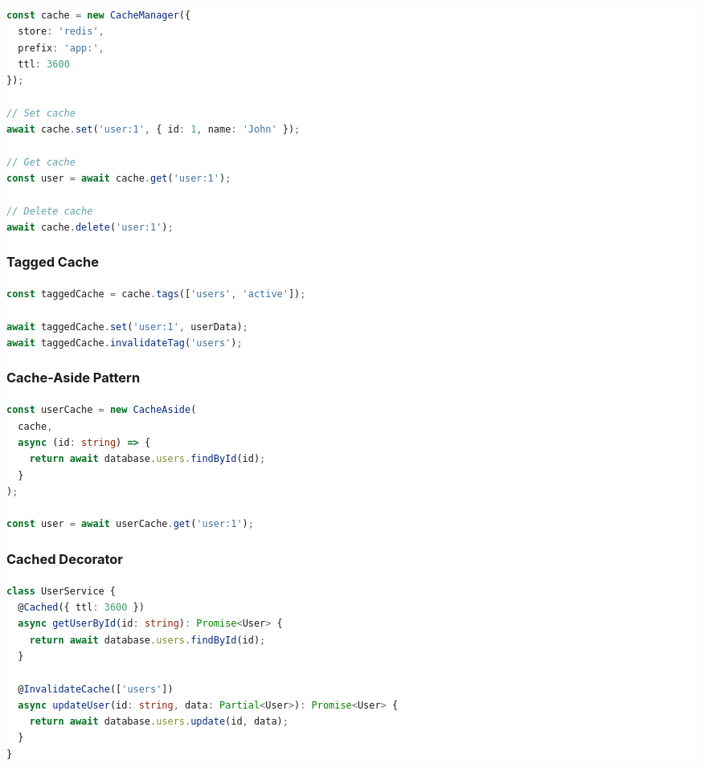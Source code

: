 ```typescript
const cache = new CacheManager({
  store: 'redis',
  prefix: 'app:',
  ttl: 3600
});

// Set cache
await cache.set('user:1', { id: 1, name: 'John' });

// Get cache
const user = await cache.get('user:1');

// Delete cache
await cache.delete('user:1');
```

### Tagged Cache

```typescript
const taggedCache = cache.tags(['users', 'active']);

await taggedCache.set('user:1', userData);
await taggedCache.invalidateTag('users');
```

### Cache-Aside Pattern

```typescript
const userCache = new CacheAside(
  cache,
  async (id: string) => {
    return await database.users.findById(id);
  }
);

const user = await userCache.get('user:1');
```

### Cached Decorator

```typescript
class UserService {
  @Cached({ ttl: 3600 })
  async getUserById(id: string): Promise<User> {
    return await database.users.findById(id);
  }
  
  @InvalidateCache(['users'])
  async updateUser(id: string, data: Partial<User>): Promise<User> {
    return await database.users.update(id, data);
  }
}
```
